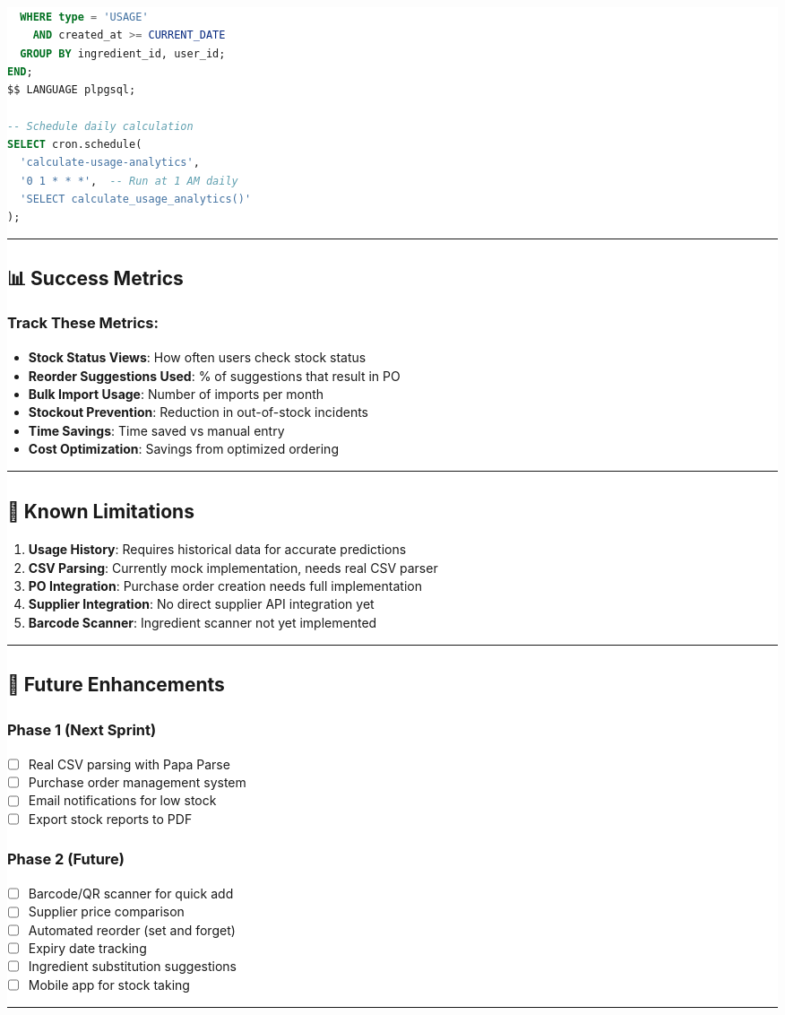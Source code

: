 ```sql
  WHERE type = 'USAGE'
    AND created_at >= CURRENT_DATE
  GROUP BY ingredient_id, user_id;
END;
$$ LANGUAGE plpgsql;

-- Schedule daily calculation
SELECT cron.schedule(
  'calculate-usage-analytics',
  '0 1 * * *',  -- Run at 1 AM daily
  'SELECT calculate_usage_analytics()'
);
```

---

## 📊 Success Metrics

### Track These Metrics:
- **Stock Status Views**: How often users check stock status
- **Reorder Suggestions Used**: % of suggestions that result in PO
- **Bulk Import Usage**: Number of imports per month
- **Stockout Prevention**: Reduction in out-of-stock incidents
- **Time Savings**: Time saved vs manual entry
- **Cost Optimization**: Savings from optimized ordering

---

## 🐛 Known Limitations

1. **Usage History**: Requires historical data for accurate predictions
2. **CSV Parsing**: Currently mock implementation, needs real CSV parser
3. **PO Integration**: Purchase order creation needs full implementation
4. **Supplier Integration**: No direct supplier API integration yet
5. **Barcode Scanner**: Ingredient scanner not yet implemented

---

## 🚀 Future Enhancements

### Phase 1 (Next Sprint)
- [ ] Real CSV parsing with Papa Parse
- [ ] Purchase order management system
- [ ] Email notifications for low stock
- [ ] Export stock reports to PDF

### Phase 2 (Future)
- [ ] Barcode/QR scanner for quick add
- [ ] Supplier price comparison
- [ ] Automated reorder (set and forget)
- [ ] Expiry date tracking
- [ ] Ingredient substitution suggestions
- [ ] Mobile app for stock taking

---